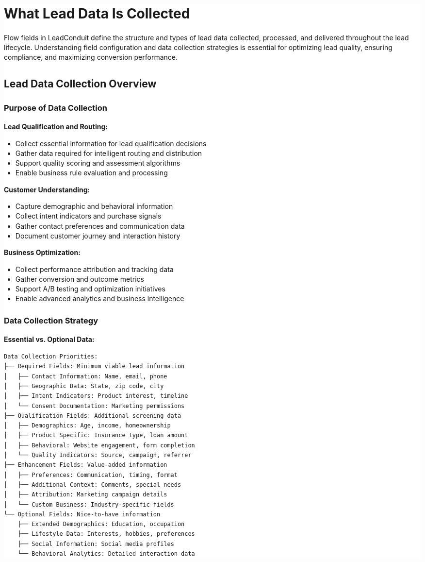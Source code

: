 # What Lead Data Is Collected

Flow fields in LeadConduit define the structure and types of lead data collected, processed, and delivered throughout the lead lifecycle. Understanding field configuration and data collection strategies is essential for optimizing lead quality, ensuring compliance, and maximizing conversion performance.

## Lead Data Collection Overview

### Purpose of Data Collection

**Lead Qualification and Routing:**
- Collect essential information for lead qualification decisions
- Gather data required for intelligent routing and distribution
- Support quality scoring and assessment algorithms
- Enable business rule evaluation and processing

**Customer Understanding:**
- Capture demographic and behavioral information
- Collect intent indicators and purchase signals
- Gather contact preferences and communication data
- Document customer journey and interaction history

**Business Optimization:**
- Collect performance attribution and tracking data
- Gather conversion and outcome metrics
- Support A/B testing and optimization initiatives
- Enable advanced analytics and business intelligence

### Data Collection Strategy

**Essential vs. Optional Data:**
```
Data Collection Priorities:
├── Required Fields: Minimum viable lead information
│   ├── Contact Information: Name, email, phone
│   ├── Geographic Data: State, zip code, city
│   ├── Intent Indicators: Product interest, timeline
│   └── Consent Documentation: Marketing permissions
├── Qualification Fields: Additional screening data
│   ├── Demographics: Age, income, homeownership
│   ├── Product Specific: Insurance type, loan amount
│   ├── Behavioral: Website engagement, form completion
│   └── Quality Indicators: Source, campaign, referrer
├── Enhancement Fields: Value-added information
│   ├── Preferences: Communication, timing, format
│   ├── Additional Context: Comments, special needs
│   ├── Attribution: Marketing campaign details
│   └── Custom Business: Industry-specific fields
└── Optional Fields: Nice-to-have information
    ├── Extended Demographics: Education, occupation
    ├── Lifestyle Data: Interests, hobbies, preferences
    ├── Social Information: Social media profiles
    └── Behavioral Analytics: Detailed interaction data
```

